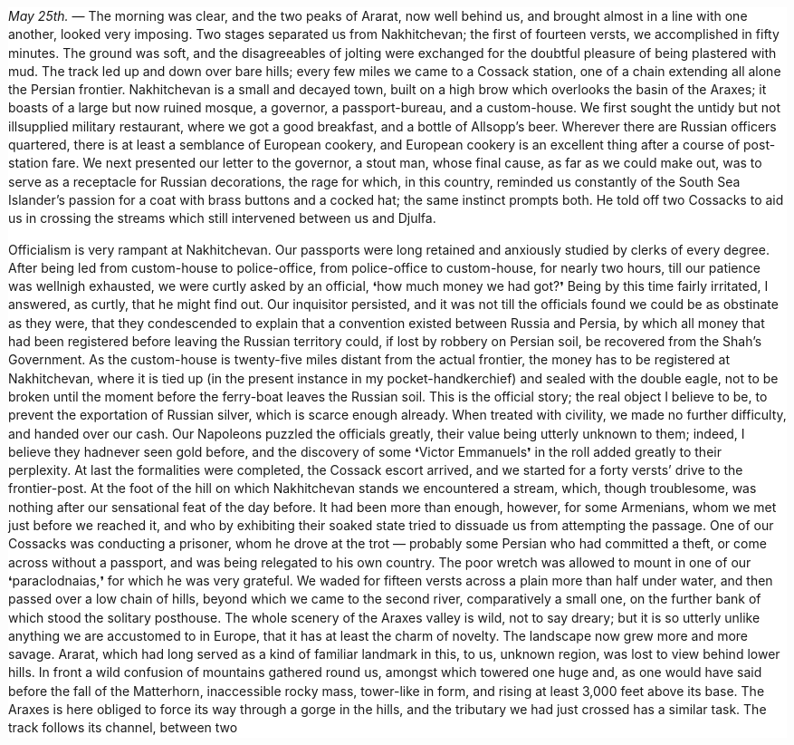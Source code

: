 *May 25th.* — The morning was clear, and the two peaks of Ararat, now well
behind us, and brought almost in a line with one another, looked very imposing.
Two stages separated us from Nakhitchevan; the first of fourteen versts, we
accomplished in fifty minutes. The ground was soft, and the disagreeables of
jolting were exchanged for the doubtful pleasure of being plastered with mud.
The track led up and down over bare hills; every few miles we came to a Cossack
station, one of a chain extending all alone the Persian frontier. Nakhitchevan
is a small and decayed town, built on a high brow which overlooks the basin of
the Araxes; it boasts of a large but now ruined mosque, a governor, a
passport-bureau, and a custom-house. We first sought the untidy but not
illsupplied military restaurant, where we got a good breakfast, and a bottle of
Allsopp’s beer. Wherever there are Russian officers quartered, there is at least
a semblance of European cookery, and European cookery is an excellent thing
after a course of post-station fare. We next presented our letter to the
governor, a stout man, whose final cause, as far as we could make out, was to
serve as a receptacle for Russian decorations, the rage for which, in this
country, reminded us constantly of the South Sea Islander’s passion for a coat
with brass buttons and a cocked hat; the same instinct prompts both. He told off
two Cossacks to aid us in crossing the streams which still intervened between us
and Djulfa.

Officialism is very rampant at Nakhitchevan. Our passports were long retained
and anxiously studied by clerks of every degree. After being led from
custom-house to police-office, from police-office to custom-house, for nearly
two hours, till our patience was wellnigh exhausted, we were curtly asked by an
official, ❛how much money we had got?❜ Being by this time fairly irritated, I
answered, as curtly, that he might find out. Our inquisitor persisted, and it
was not till the officials found we could be as obstinate as they were, that
they condescended to explain that a convention existed between Russia and
Persia, by which all money that had been registered before leaving the Russian
territory could, if lost by robbery on Persian soil, be recovered from the
Shah’s Government. As the custom-house is twenty-five miles distant from the
actual frontier, the money has to be registered at Nakhitchevan, where it is
tied up (in the present instance in my pocket-handkerchief) and sealed with the
double eagle, not to be broken until the moment before the ferry-boat leaves the
Russian soil. This is the official story; the real object I believe to be, to
prevent the exportation of Russian silver, which is scarce enough already. When
treated with civility, we made no further difficulty, and handed over our cash.
Our Napoleons puzzled the officials greatly, their value being utterly unknown
to them; indeed, I believe they hadnever seen gold before, and the discovery of
some ❛Victor Emmanuels❜ in the roll added greatly to their perplexity. At last
the formalities were completed, the Cossack escort arrived, and we started for a
forty versts’ drive to the frontier-post. At the foot of the hill on which
Nakhitchevan stands we encountered a stream, which, though troublesome, was
nothing after our sensational feat of the day before. It had been more than
enough, however, for some Armenians, whom we met just before we reached it, and
who by exhibiting their soaked state tried to dissuade us from attempting the
passage. One of our Cossacks was conducting a prisoner, whom he drove at the
trot — probably some Persian who had committed a theft, or come across without a
passport, and was being relegated to his own country. The poor wretch was allowed
to mount in one of our ❛paraclodnaias,❜ for which he was very grateful. We waded
for fifteen versts across a plain more than half under water, and then passed
over a low chain of hills, beyond which we came to the second river,
comparatively a small one, on the further bank of which stood the solitary
posthouse. The whole scenery of the Araxes valley is wild, not to say dreary;
but it is so utterly unlike anything we are accustomed to in Europe, that it has
at least the charm of novelty. The landscape now grew more and more savage.
Ararat, which had long served as a kind of familiar landmark in this, to us,
unknown region, was lost to view behind lower hills. In front a wild confusion
of mountains gathered round us, amongst which towered one huge and, as one would
have said before the fall of the Matterhorn, inaccessible rocky mass, tower-like
in form, and rising at least 3,000 feet above its base. The Araxes is here
obliged to force its way through a gorge in the hills, and the tributary we had
just crossed has a similar task. The track follows its channel, between two